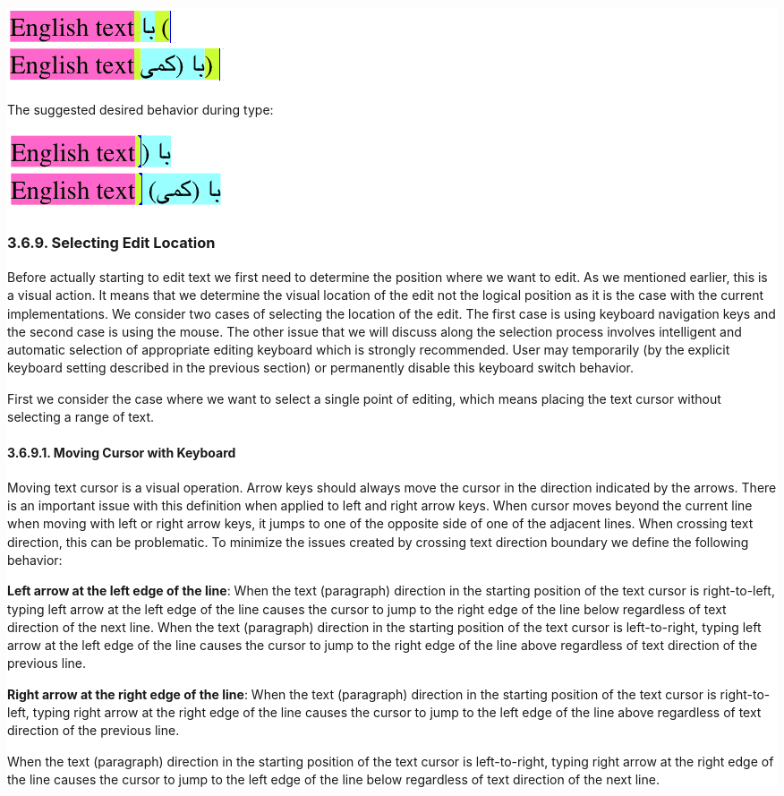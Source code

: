 ![](img/PersianHIG_EN_Main4_Chapter3_m3e2f08a2.png)

The suggested desired behavior during type:

![](img/PersianHIG_EN_Main4_Chapter3_4c843acc.png)

### 3.6.9. Selecting Edit Location

Before actually starting to edit text we first need to determine the position where we want to edit. As we mentioned earlier, this is a visual action. It means that we determine the visual location of the edit not the logical position as it is the case with the current implementations. We consider two cases of selecting the location of the edit. The first case is using keyboard navigation keys and the second case is using the mouse. The other issue that we will discuss along the selection process involves intelligent and automatic selection of appropriate editing keyboard which is strongly recommended. User may temporarily (by the explicit keyboard setting described in the previous section) or permanently disable this keyboard switch behavior.

First we consider the case where we want to select a single point of editing, which means placing the text cursor without selecting a range of text.

#### 3.6.9.1. Moving Cursor with Keyboard

Moving text cursor is a visual operation. Arrow keys should always move the cursor in the direction indicated by the arrows. There is an important issue with this definition when applied to left and right arrow keys. When cursor moves beyond the current line when moving with left or right arrow keys, it jumps to one of the opposite side of one of the adjacent lines. When crossing text direction, this can be problematic. To minimize the issues created by crossing text direction boundary we define the following behavior:

**Left arrow at the left edge of the line**: When the text (paragraph) direction in the starting position of the text cursor is right-to-left, typing left arrow at the left edge of the line causes the cursor to jump to the right edge of the line below regardless of text direction of the next line. When the text (paragraph) direction in the starting position of the text cursor is left-to-right, typing left arrow at the left edge of the line causes the cursor to jump to the right edge of the line above regardless of text direction of the previous line.

**Right arrow at the right edge of the line**: When the text (paragraph) direction in the starting position of the text cursor is right-to-left, typing right arrow at the right edge of the line causes the cursor to jump to the left edge of the line above regardless of text direction of the previous line.

When the text (paragraph) direction in the starting position of the text cursor is left-to-right, typing right arrow at the right edge of the line causes the cursor to jump to the left edge of the line below regardless of text direction of the next line.
